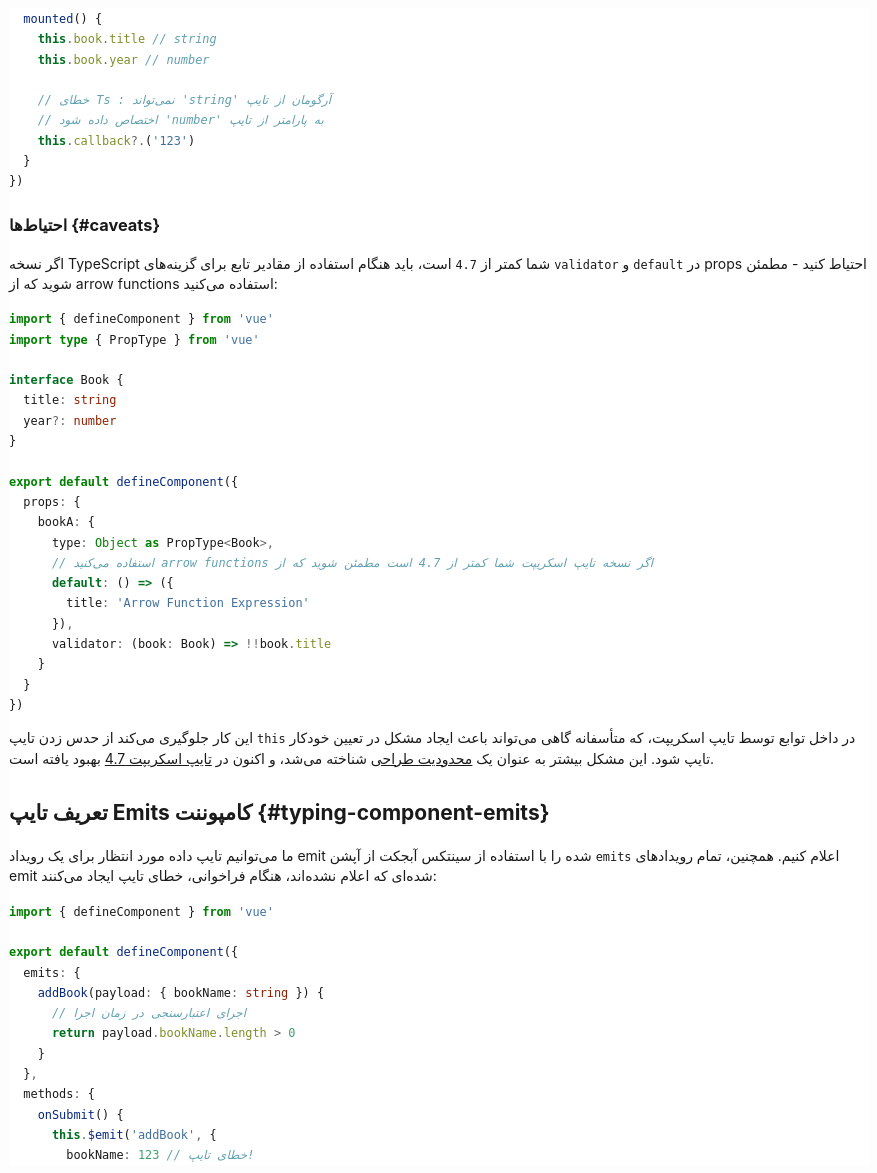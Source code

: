 ```ts
  mounted() {
    this.book.title // string
    this.book.year // number

    // خطای Ts : نمی‌تواند 'string' آرگومان از تایپ 
    // اختصاص داده شود 'number' به پارامتر از تایپ 
    this.callback?.('123')
  }
})
```

### احتیاط‌ها {#caveats}

اگر نسخه TypeScript شما کمتر از `4.7` است، باید هنگام استفاده از مقادیر تابع برای گزینه‌های `validator` و `default` در props احتیاط کنید - مطمئن شوید که از arrow functions استفاده می‌کنید:

```ts
import { defineComponent } from 'vue'
import type { PropType } from 'vue'

interface Book {
  title: string
  year?: number
}

export default defineComponent({
  props: {
    bookA: {
      type: Object as PropType<Book>,
      // استفاده می‌کنید arrow functions اگر نسخه تایپ اسکریپت شما کمتر از 4.7 است مطمئن شوید که از
      default: () => ({
        title: 'Arrow Function Expression'
      }),
      validator: (book: Book) => !!book.title
    }
  }
})
```

این کار جلوگیری می‌کند از حدس زدن تایپ `this` در داخل توابع توسط تایپ اسکریپت، که متأسفانه گاهی می‌تواند باعث ایجاد مشکل در تعیین خودکار تایپ شود. این مشکل بیشتر به عنوان یک [محدودیت طراحی](https://github.com/microsoft/TypeScript/issues/38845) شناخته می‌شد، و اکنون در [تایپ اسکریپت 4.7](https://www.typescriptlang.org/docs/handbook/release-notes/typescript-4-7.html#improved-function-inference-in-objects-and-methods) بهبود یافته است.

## تعریف تایپ Emits کامپوننت {#typing-component-emits}

ما می‌توانیم تایپ داده‌ مورد انتظار برای یک رویداد emit شده را با استفاده از سینتکس آبجکت از آپشن `emits` اعلام کنیم. همچنین، تمام رویدادهای emit شده‌ای که اعلام نشده‌اند، هنگام فراخوانی، خطای تایپ ایجاد می‌کنند:

```ts
import { defineComponent } from 'vue'

export default defineComponent({
  emits: {
    addBook(payload: { bookName: string }) {
      // اجرای اعتبارسنجی در زمان اجرا
      return payload.bookName.length > 0
    }
  },
  methods: {
    onSubmit() {
      this.$emit('addBook', {
        bookName: 123 // خطای تایپ!
```